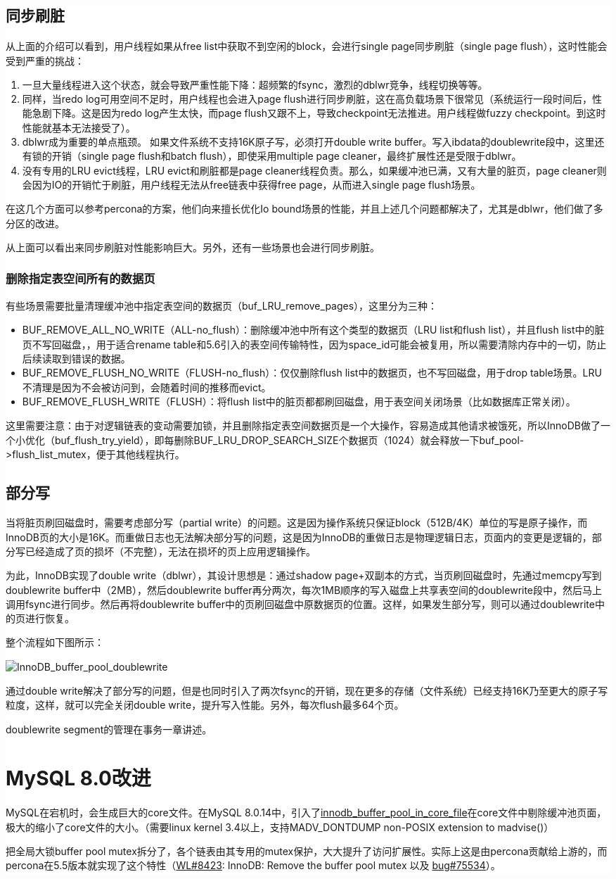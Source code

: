 
## 同步刷脏

从上面的介绍可以看到，用户线程如果从free list中获取不到空闲的block，会进行single page同步刷脏（single page flush），这时性能会受到严重的挑战：

1. 一旦大量线程进入这个状态，就会导致严重性能下降：超频繁的fsync，激烈的dblwr竞争，线程切换等等。
2. 同样，当redo log可用空间不足时，用户线程也会进入page flush进行同步刷脏，这在高负载场景下很常见（系统运行一段时间后，性能急剧下降。这是因为redo log产生太快，而page flush又跟不上，导致checkpoint无法推进。用户线程做fuzzy checkpoint。到这时性能就基本无法接受了）。
3. dblwr成为重要的单点瓶颈。 如果文件系统不支持16K原子写，必须打开double write buffer。写入ibdata的doublewrite段中，这里还有锁的开销（single page flush和batch flush），即使采用multiple page cleaner，最终扩展性还是受限于dblwr。
4. 没有专用的LRU evict线程，LRU evict和刷脏都是page cleaner线程负责。那么，如果缓冲池已满，又有大量的脏页，page cleaner则会因为IO的开销忙于刷脏，用户线程无法从free链表中获得free page，从而进入single page flush场景。

在这几个方面可以参考percona的方案，他们向来擅长优化Io bound场景的性能，并且上述几个问题都解决了，尤其是dblwr，他们做了多分区的改进。

从上面可以看出来同步刷脏对性能影响巨大。另外，还有一些场景也会进行同步刷脏。

### 删除指定表空间所有的数据页

有些场景需要批量清理缓冲池中指定表空间的数据页（buf_LRU_remove_pages），这里分为三种：

- BUF_REMOVE_ALL_NO_WRITE（ALL-no_flush）：删除缓冲池中所有这个类型的数据页（LRU list和flush list），并且flush list中的脏页不写回磁盘，，用于适合rename table和5.6引入的表空间传输特性，因为space_id可能会被复用，所以需要清除内存中的一切，防止后续读取到错误的数据。
- BUF_REMOVE_FLUSH_NO_WRITE（FLUSH-no_flush）：仅仅删除flush list中的数据页，也不写回磁盘，用于drop table场景。LRU不清理是因为不会被访问到，会随着时间的推移而evict。
- BUF_REMOVE_FLUSH_WRITE（FLUSH）：将flush list中的脏页都都刷回磁盘，用于表空间关闭场景（比如数据库正常关闭）。

这里需要注意：由于对逻辑链表的变动需要加锁，并且删除指定表空间数据页是一个大操作，容易造成其他请求被饿死，所以InnoDB做了一个小优化（buf_flush_try_yield），即每删除BUF_LRU_DROP_SEARCH_SIZE个数据页（1024）就会释放一下buf_pool->flush_list_mutex，便于其他线程执行。

## 部分写

当将脏页刷回磁盘时，需要考虑部分写（partial write）的问题。这是因为操作系统只保证block（512B/4K）单位的写是原子操作，而InnoDB页的大小是16K。而重做日志也无法解决部分写的问题，这是因为InnoDB的重做日志是物理逻辑日志，页面内的变更是逻辑的，部分写已经造成了页的损坏（不完整），无法在损坏的页上应用逻辑操作。

为此，InnoDB实现了double write（dblwr），其设计思想是：通过shadow page+双副本的方式，当页刷回磁盘时，先通过memcpy写到doublewrite buffer中（2MB），然后doublewrite buffer再分两次，每次1MB顺序的写入磁盘上共享表空间的doublewrite段中，然后马上调用fsync进行同步。然后再将doublewrite buffer中的页刷回磁盘中原数据页的位置。这样，如果发生部分写，则可以通过doublewrite中的页进行恢复。

整个流程如下图所示：

![InnoDB_buffer_pool_doublewrite](/InnoDB_buffer_pool_doublewrite.png)

通过double write解决了部分写的问题，但是也同时引入了两次fsync的开销，现在更多的存储（文件系统）已经支持16K乃至更大的原子写粒度，这样，就可以完全关闭double write，提升写入性能。另外，每次flush最多64个页。

doublewrite segment的管理在事务一章讲述。

# MySQL 8.0改进

MySQL在宕机时，会生成巨大的core文件。在MySQL 8.0.14中，引入了[innodb_buffer_pool_in_core_file](https://dev.mysql.com/doc/refman/8.0/en/innodb-parameters.html#sysvar_innodb_buffer_pool_in_core_file)在core文件中剔除缓冲池页面，极大的缩小了core文件的大小。（需要linux kernel 3.4以上，支持MADV_DONTDUMP non-POSIX extension to madvise()）

把全局大锁buffer pool mutex拆分了，各个链表由其专用的mutex保护，大大提升了访问扩展性。实际上这是由percona贡献给上游的，而percona在5.5版本就实现了这个特性（[WL#8423](https://dev.mysql.com/worklog/task/?spm=a2c4e.10696291.0.0.6a8919a4Tczoe3&id=8423): InnoDB: Remove the buffer pool mutex 以及 [bug#75534](https://bugs.mysql.com/bug.php?spm=a2c4e.10696291.0.0.21b619a4njE2AI&id=75534)）。
